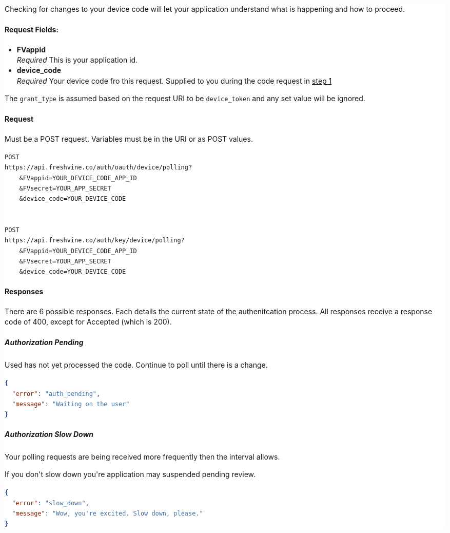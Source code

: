 Checking for changes to your device code will let your application understand what is happening and how to proceed.  

#### Request Fields:
  
* **FVappid**  
*Required* This is your application id.  
* **device_code**  
*Required* Your device code fro this request. Supplied to you during the code request in [step 1](#step1)
  
The `grant_type` is assumed based on the request URI to be `device_token` and any set value will be ignored.

#### Request  
Must be a POST request. Variables must be in the URI or as POST values.

```http
POST
https://api.freshvine.co/auth/oauth/device/polling?
    &FVappid=YOUR_DEVICE_CODE_APP_ID
    &FVsecret=YOUR_APP_SECRET
    &device_code=YOUR_DEVICE_CODE


POST
https://api.freshvine.co/auth/key/device/polling?
    &FVappid=YOUR_DEVICE_CODE_APP_ID
    &FVsecret=YOUR_APP_SECRET
    &device_code=YOUR_DEVICE_CODE
```
  
#### Responses  
There are 6 possible responses. Each details the current state of the authenitcation process. All responses receive a response code of 400, except for Accepted (which is 200).

##### Authorization Pending  
Used has not yet processed the code. Continue to poll until there is a change.

```json
{
  "error": "auth_pending",
  "message": "Waiting on the user"
}
```

##### Authorization Slow Down  
Your polling requests are being received more frequently then the interval allows.  
  
If you don't slow down you're application may suspended pending review.

```json
{
  "error": "slow_down",
  "message": "Wow, you're excited. Slow down, please."
}
```
